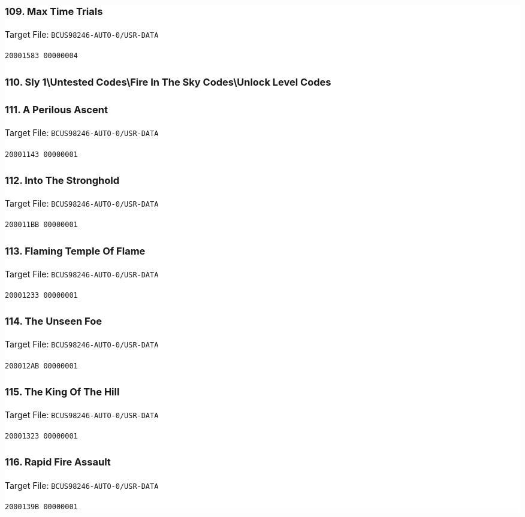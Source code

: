### 109. Max Time Trials

Target File: `BCUS98246-AUTO-0/USR-DATA`

```
20001583 00000004
```

### 110. Sly 1\Untested Codes\Fire In The Sky Codes\Unlock Level Codes
### 111. A Perilous Ascent

Target File: `BCUS98246-AUTO-0/USR-DATA`

```
20001143 00000001
```

### 112. Into The Stronghold

Target File: `BCUS98246-AUTO-0/USR-DATA`

```
200011BB 00000001
```

### 113. Flaming Temple Of Flame

Target File: `BCUS98246-AUTO-0/USR-DATA`

```
20001233 00000001
```

### 114. The Unseen Foe

Target File: `BCUS98246-AUTO-0/USR-DATA`

```
200012AB 00000001
```

### 115. The King Of The Hill

Target File: `BCUS98246-AUTO-0/USR-DATA`

```
20001323 00000001
```

### 116. Rapid Fire Assault

Target File: `BCUS98246-AUTO-0/USR-DATA`

```
2000139B 00000001
```
